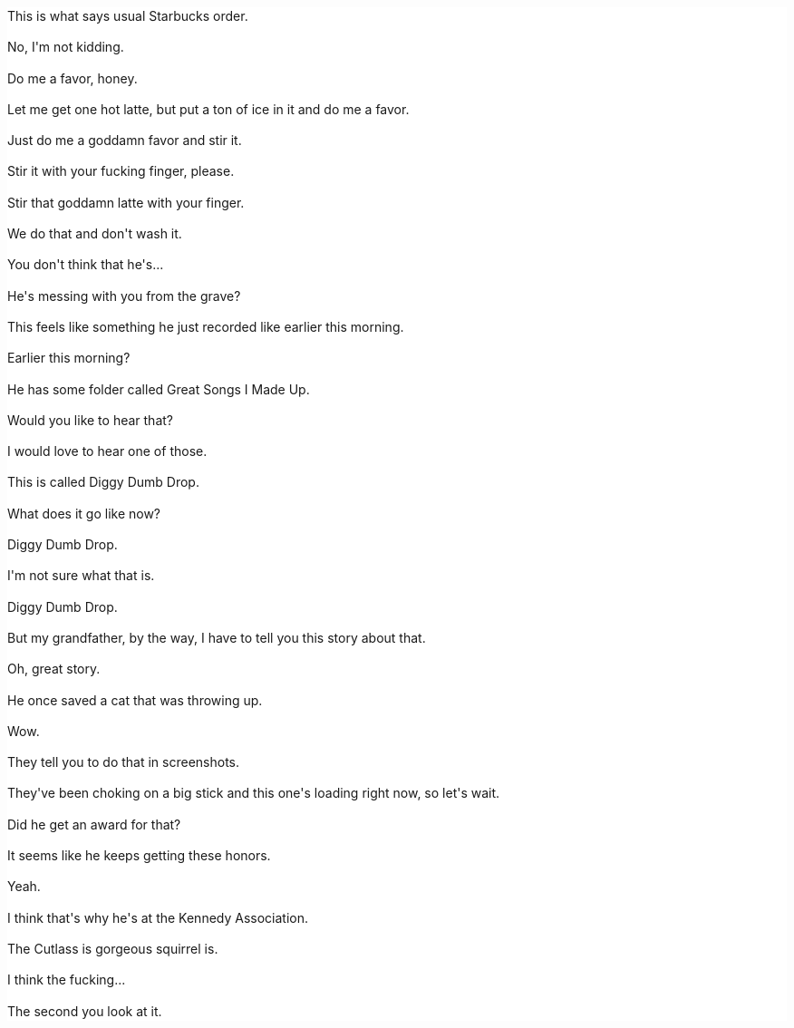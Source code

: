 This is what says usual Starbucks order.

No, I'm not kidding.

Do me a favor, honey.

Let me get one hot latte, but put a ton of ice in it and do me a favor.

Just do me a goddamn favor and stir it.

Stir it with your fucking finger, please.

Stir that goddamn latte with your finger.

We do that and don't wash it.

You don't think that he's...

He's messing with you from the grave?

This feels like something he just recorded like earlier this morning.

Earlier this morning?

He has some folder called Great Songs I Made Up.

Would you like to hear that?

I would love to hear one of those.

This is called Diggy Dumb Drop.

What does it go like now?

Diggy Dumb Drop.

I'm not sure what that is.

Diggy Dumb Drop.

But my grandfather, by the way, I have to tell you this story about that.

Oh, great story.

He once saved a cat that was throwing up.

Wow.

They tell you to do that in screenshots.

They've been choking on a big stick and this one's loading right now, so let's wait.

Did he get an award for that?

It seems like he keeps getting these honors.

Yeah.

I think that's why he's at the Kennedy Association.

The Cutlass is gorgeous squirrel is.

I think the fucking...

The second you look at it.
